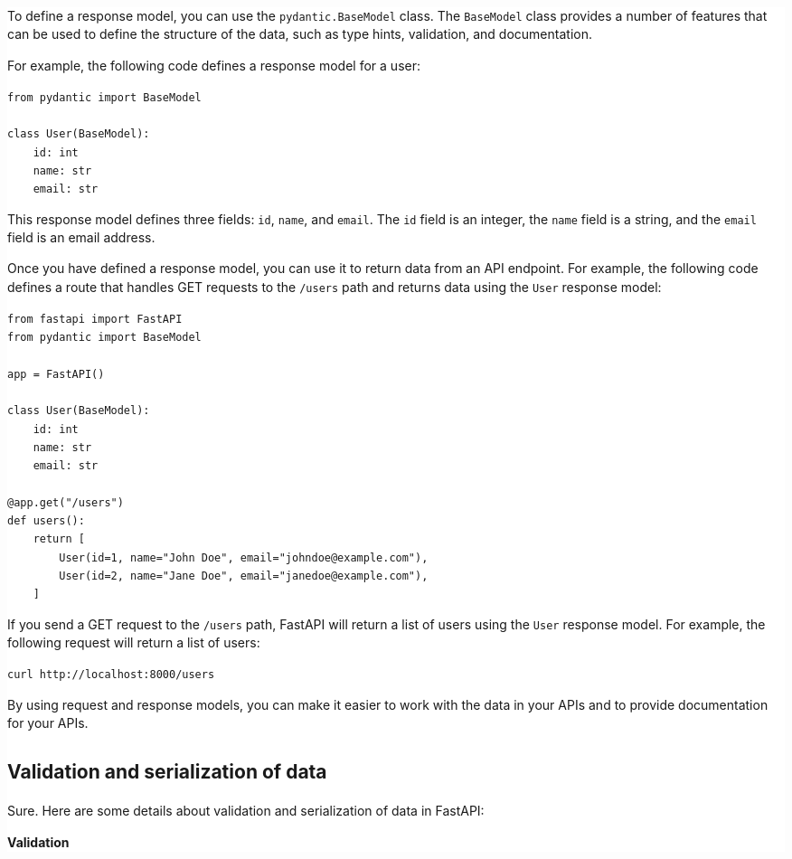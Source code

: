To define a response model, you can use the `pydantic.BaseModel` class. The `BaseModel` class provides a number of features that can be used to define the structure of the data, such as type hints, validation, and documentation.

For example, the following code defines a response model for a user:

```
from pydantic import BaseModel

class User(BaseModel):
    id: int
    name: str
    email: str
```

This response model defines three fields: `id`, `name`, and `email`. The `id` field is an integer, the `name` field is a string, and the `email` field is an email address.

Once you have defined a response model, you can use it to return data from an API endpoint. For example, the following code defines a route that handles GET requests to the `/users` path and returns data using the `User` response model:

```
from fastapi import FastAPI
from pydantic import BaseModel

app = FastAPI()

class User(BaseModel):
    id: int
    name: str
    email: str

@app.get("/users")
def users():
    return [
        User(id=1, name="John Doe", email="johndoe@example.com"),
        User(id=2, name="Jane Doe", email="janedoe@example.com"),
    ]
```

If you send a GET request to the `/users` path, FastAPI will return a list of users using the `User` response model. For example, the following request will return a list of users:

```
curl http://localhost:8000/users
```

By using request and response models, you can make it easier to work with the data in your APIs and to provide documentation for your APIs.

## Validation and serialization of data

Sure. Here are some details about validation and serialization of data in FastAPI:

**Validation**
